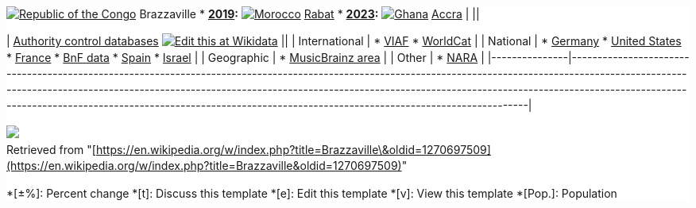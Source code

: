 [![Republic of the Congo](//upload.wikimedia.org/wikipedia/commons/thumb/9/92/Flag_of_the_Republic_of_the_Congo.svg/23px-Flag_of_the_Republic_of_the_Congo.svg.png)](/wiki/Republic_of_the_Congo "Republic of the Congo") Brazzaville * **[2019](/wiki/2019_African_Games "2019 African Games"):** [![Morocco](//upload.wikimedia.org/wikipedia/commons/thumb/2/2c/Flag_of_Morocco.svg/23px-Flag_of_Morocco.svg.png)](/wiki/Morocco "Morocco") [Rabat](/wiki/Rabat "Rabat") * **[2023](/wiki/2023_African_Games "2023 African Games"):** [![Ghana](//upload.wikimedia.org/wikipedia/commons/thumb/1/19/Flag_of_Ghana.svg/23px-Flag_of_Ghana.svg.png)](/wiki/Ghana "Ghana") [Accra](/wiki/Accra "Accra") | ||

|                                            [Authority control databases](/wiki/Help:Authority_control "Help:Authority control") [![Edit this at Wikidata](//upload.wikimedia.org/wikipedia/en/thumb/8/8a/OOjs_UI_icon_edit-ltr-progressive.svg/10px-OOjs_UI_icon_edit-ltr-progressive.svg.png)](https://www.wikidata.org/wiki/Q3844#identifiers "Edit this at Wikidata")                                             ||
| International |                                                                                                                                        * [VIAF](https://viaf.org/viaf/242100229) * [WorldCat](https://id.oclc.org/worldcat/entity/E39PBJqvXggJDjrK8qwgwBmDbd)                                                                                                                                         |
|   National    | * [Germany](https://d-nb.info/gnd/4080519-0) * [United States](https://id.loc.gov/authorities/n79079432) * [France](https://catalogue.bnf.fr/ark:/12148/cb11960993d) * [BnF data](https://data.bnf.fr/ark:/12148/cb11960993d) * [Spain](http://catalogo.bne.es/uhtbin/authoritybrowse.cgi?action=display&authority_id=XX5159112) * [Israel](https://www.nli.org.il/en/authorities/987007548090205171) |
|  Geographic   |                                                                                                                                                        * [MusicBrainz area](https://musicbrainz.org/area/eaec0128-b6d2-4233-a940-e98a37a91b2f)                                                                                                                                                        |
|     Other     |                                                                                                                                                                          * [NARA](https://catalog.archives.gov/id/10044528)                                                                                                                                                                           |
|---------------|-------------------------------------------------------------------------------------------------------------------------------------------------------------------------------------------------------------------------------------------------------------------------------------------------------------------------------------------------------------------------------------------------------|

![](https://login.wikimedia.org/wiki/Special:CentralAutoLogin/start?useformat=desktop&type=1x1&usesul3=0)  
Retrieved from "[https://en.wikipedia.org/w/index.php?title=Brazzaville\&oldid=1270697509](https://en.wikipedia.org/w/index.php?title=Brazzaville&oldid=1270697509)"

*[±%]: Percent change
*[t]: Discuss this template
*[e]: Edit this template
*[v]: View this template
*[Pop.]: Population

